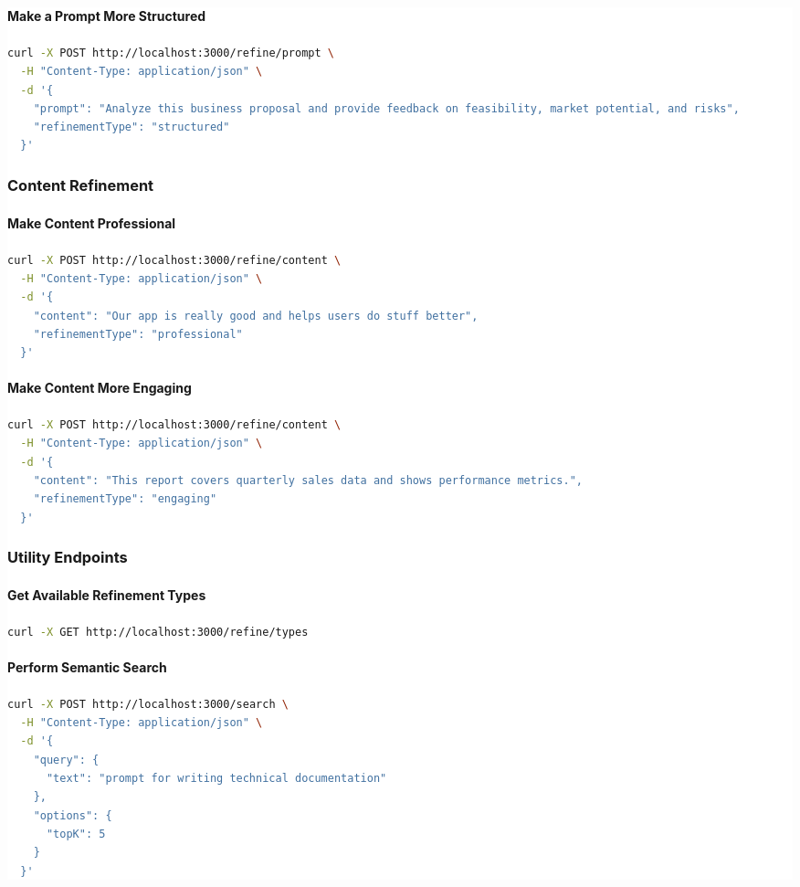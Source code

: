 #### Make a Prompt More Structured

```bash
curl -X POST http://localhost:3000/refine/prompt \
  -H "Content-Type: application/json" \
  -d '{
    "prompt": "Analyze this business proposal and provide feedback on feasibility, market potential, and risks",
    "refinementType": "structured"
  }'
```

### Content Refinement

#### Make Content Professional

```bash
curl -X POST http://localhost:3000/refine/content \
  -H "Content-Type: application/json" \
  -d '{
    "content": "Our app is really good and helps users do stuff better",
    "refinementType": "professional"
  }'
```

#### Make Content More Engaging

```bash
curl -X POST http://localhost:3000/refine/content \
  -H "Content-Type: application/json" \
  -d '{
    "content": "This report covers quarterly sales data and shows performance metrics.",
    "refinementType": "engaging"
  }'
```

### Utility Endpoints

#### Get Available Refinement Types

```bash
curl -X GET http://localhost:3000/refine/types
```

#### Perform Semantic Search

```bash
curl -X POST http://localhost:3000/search \
  -H "Content-Type: application/json" \
  -d '{
    "query": {
      "text": "prompt for writing technical documentation"
    },
    "options": {
      "topK": 5
    }
  }'
```
